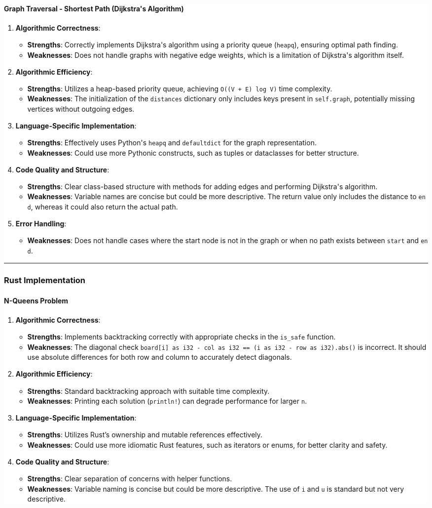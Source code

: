 #### Graph Traversal - Shortest Path (Dijkstra's Algorithm)

1. **Algorithmic Correctness**:
   - **Strengths**: Correctly implements Dijkstra's algorithm using a priority queue (`heapq`), ensuring optimal path finding.
   - **Weaknesses**: Does not handle graphs with negative edge weights, which is a limitation of Dijkstra's algorithm itself.

2. **Algorithmic Efficiency**:
   - **Strengths**: Utilizes a heap-based priority queue, achieving `O((V + E) log V)` time complexity.
   - **Weaknesses**: The initialization of the `distances` dictionary only includes keys present in `self.graph`, potentially missing vertices without outgoing edges.

3. **Language-Specific Implementation**:
   - **Strengths**: Effectively uses Python's `heapq` and `defaultdict` for the graph representation.
   - **Weaknesses**: Could use more Pythonic constructs, such as tuples or dataclasses for better structure.

4. **Code Quality and Structure**:
   - **Strengths**: Clear class-based structure with methods for adding edges and performing Dijkstra's algorithm.
   - **Weaknesses**: Variable names are concise but could be more descriptive. The return value only includes the distance to `end`, whereas it could also return the actual path.

5. **Error Handling**:
   - **Weaknesses**: Does not handle cases where the start node is not in the graph or when no path exists between `start` and `end`.

---

### Rust Implementation

#### N-Queens Problem

1. **Algorithmic Correctness**:
   - **Strengths**: Implements backtracking correctly with appropriate checks in the `is_safe` function.
   - **Weaknesses**: The diagonal check `board[i] as i32 - col as i32 == (i as i32 - row as i32).abs()` is incorrect. It should use absolute differences for both row and column to accurately detect diagonals.

2. **Algorithmic Efficiency**:
   - **Strengths**: Standard backtracking approach with suitable time complexity.
   - **Weaknesses**: Printing each solution (`println!`) can degrade performance for larger `n`.

3. **Language-Specific Implementation**:
   - **Strengths**: Utilizes Rust’s ownership and mutable references effectively.
   - **Weaknesses**: Could use more idiomatic Rust features, such as iterators or enums, for better clarity and safety.

4. **Code Quality and Structure**:
   - **Strengths**: Clear separation of concerns with helper functions.
   - **Weaknesses**: Variable naming is concise but could be more descriptive. The use of `i` and `u` is standard but not very descriptive.
